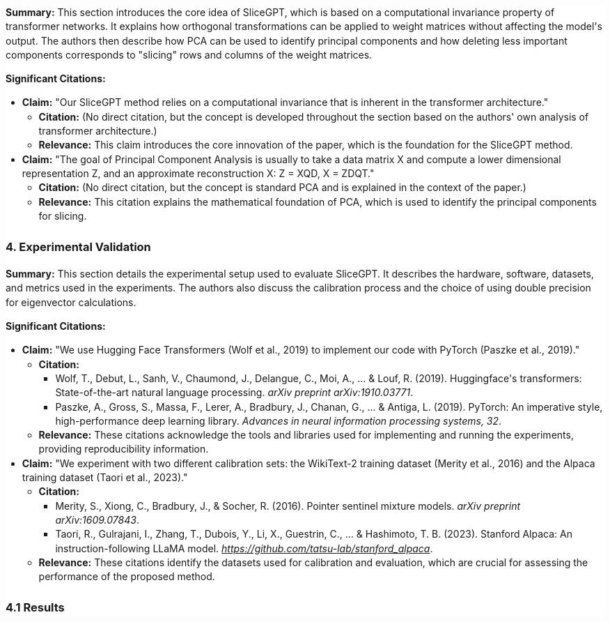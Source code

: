 **Summary:** This section introduces the core idea of SliceGPT, which is based on a computational invariance property of transformer networks. It explains how orthogonal transformations can be applied to weight matrices without affecting the model's output. The authors then describe how PCA can be used to identify principal components and how deleting less important components corresponds to "slicing" rows and columns of the weight matrices.

**Significant Citations:**

* **Claim:** "Our SliceGPT method relies on a computational invariance that is inherent in the transformer architecture."
    * **Citation:** (No direct citation, but the concept is developed throughout the section based on the authors' own analysis of transformer architecture.)
    * **Relevance:** This claim introduces the core innovation of the paper, which is the foundation for the SliceGPT method.
* **Claim:** "The goal of Principal Component Analysis is usually to take a data matrix X and compute a lower dimensional representation Z, and an approximate reconstruction X: Z = XQD, X = ZDQT."
    * **Citation:** (No direct citation, but the concept is standard PCA and is explained in the context of the paper.)
    * **Relevance:** This citation explains the mathematical foundation of PCA, which is used to identify the principal components for slicing.


### 4. Experimental Validation

**Summary:** This section details the experimental setup used to evaluate SliceGPT. It describes the hardware, software, datasets, and metrics used in the experiments. The authors also discuss the calibration process and the choice of using double precision for eigenvector calculations.

**Significant Citations:**

* **Claim:** "We use Hugging Face Transformers (Wolf et al., 2019) to implement our code with PyTorch (Paszke et al., 2019)."
    * **Citation:**
        * Wolf, T., Debut, L., Sanh, V., Chaumond, J., Delangue, C., Moi, A., ... & Louf, R. (2019). Huggingface's transformers: State-of-the-art natural language processing. *arXiv preprint arXiv:1910.03771*.
        * Paszke, A., Gross, S., Massa, F., Lerer, A., Bradbury, J., Chanan, G., ... & Antiga, L. (2019). PyTorch: An imperative style, high-performance deep learning library. *Advances in neural information processing systems, 32*.
    * **Relevance:** These citations acknowledge the tools and libraries used for implementing and running the experiments, providing reproducibility information.
* **Claim:** "We experiment with two different calibration sets: the WikiText-2 training dataset (Merity et al., 2016) and the Alpaca training dataset (Taori et al., 2023)."
    * **Citation:**
        * Merity, S., Xiong, C., Bradbury, J., & Socher, R. (2016). Pointer sentinel mixture models. *arXiv preprint arXiv:1609.07843*.
        * Taori, R., Gulrajani, I., Zhang, T., Dubois, Y., Li, X., Guestrin, C., ... & Hashimoto, T. B. (2023). Stanford Alpaca: An instruction-following LLaMA model. *https://github.com/tatsu-lab/stanford_alpaca*.
    * **Relevance:** These citations identify the datasets used for calibration and evaluation, which are crucial for assessing the performance of the proposed method.


### 4.1 Results

